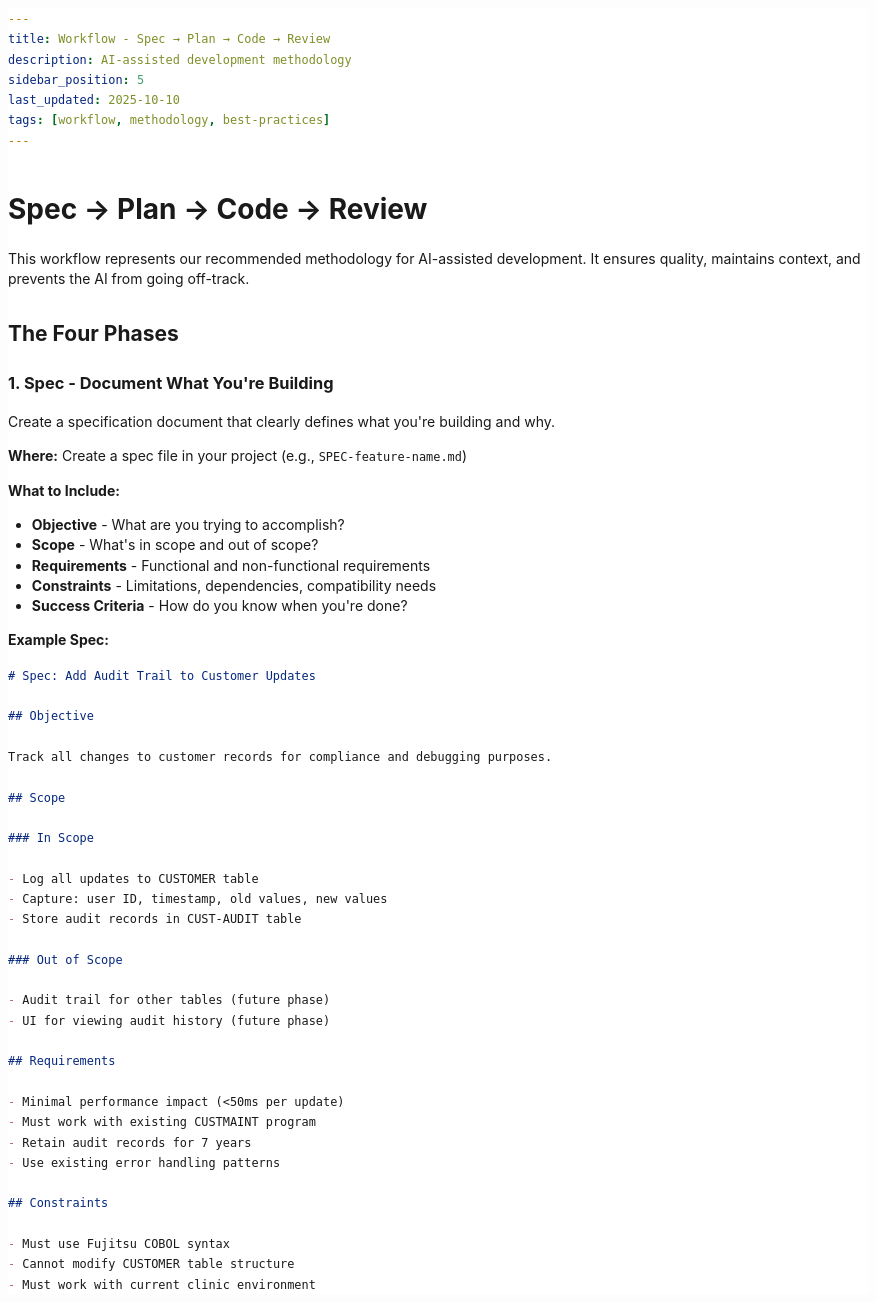 ```yaml
---
title: Workflow - Spec → Plan → Code → Review
description: AI-assisted development methodology
sidebar_position: 5
last_updated: 2025-10-10
tags: [workflow, methodology, best-practices]
---
```


# Spec → Plan → Code → Review

This workflow represents our recommended methodology for AI-assisted development. It ensures quality, maintains context, and prevents the AI from going off-track.

## The Four Phases

### 1. Spec - Document What You're Building

Create a specification document that clearly defines what you're building and why.

**Where:** Create a spec file in your project (e.g., `SPEC-feature-name.md`)

**What to Include:**

- **Objective** - What are you trying to accomplish?
- **Scope** - What's in scope and out of scope?
- **Requirements** - Functional and non-functional requirements
- **Constraints** - Limitations, dependencies, compatibility needs
- **Success Criteria** - How do you know when you're done?

**Example Spec:**

```markdown
# Spec: Add Audit Trail to Customer Updates

## Objective

Track all changes to customer records for compliance and debugging purposes.

## Scope

### In Scope

- Log all updates to CUSTOMER table
- Capture: user ID, timestamp, old values, new values
- Store audit records in CUST-AUDIT table

### Out of Scope

- Audit trail for other tables (future phase)
- UI for viewing audit history (future phase)

## Requirements

- Minimal performance impact (<50ms per update)
- Must work with existing CUSTMAINT program
- Retain audit records for 7 years
- Use existing error handling patterns

## Constraints

- Must use Fujitsu COBOL syntax
- Cannot modify CUSTOMER table structure
- Must work with current clinic environment
```